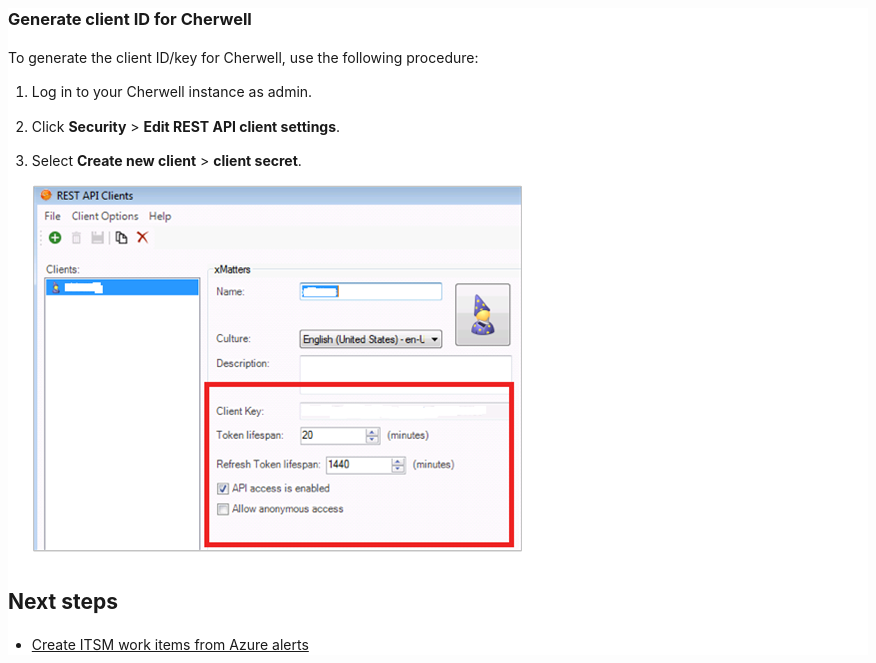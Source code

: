 ### Generate client ID for Cherwell

To generate the client ID/key for Cherwell, use the following procedure:

1. Log in to your Cherwell instance as admin.
2. Click **Security** > **Edit REST API client settings**.
3. Select **Create new client** > **client secret**.

    ![Cherwell user id](./media/log-analytics-itsmc/itsmc-cherwell-client-id.png)


## Next steps
 - [Create ITSM work items from Azure alerts](log-analytics-itsmc-overview.md#create-itsm-work-items-from-azure-alerts)
